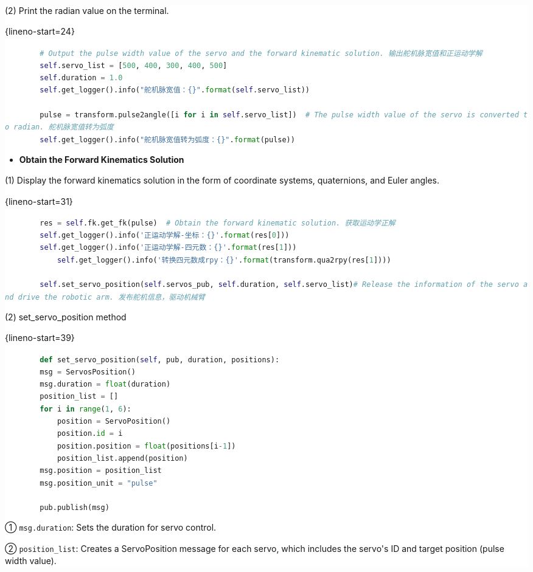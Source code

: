 (2) Print the radian value on the terminal.

{lineno-start=24}

```python
        # Output the pulse width value of the servo and the forward kinematic solution. 输出舵机脉宽值和正运动学解
        self.servo_list = [500, 400, 300, 400, 500]
        self.duration = 1.0
        self.get_logger().info("舵机脉宽值：{}".format(self.servo_list))

        pulse = transform.pulse2angle([i for i in self.servo_list])  # The pulse width value of the servo is converted to radian. 舵机脉宽值转为弧度
        self.get_logger().info("舵机脉宽值转为弧度：{}".format(pulse)) 
```



- **Obtain the Forward Kinematics Solution**

(1) Display the forward kinematics solution in the form of coordinate systems, quaternions, and Euler angles.

{lineno-start=31}

```python
        res = self.fk.get_fk(pulse)  # Obtain the forward kinematic solution. 获取运动学正解
        self.get_logger().info('正运动学解-坐标：{}'.format(res[0]))
        self.get_logger().info('正运动学解-四元数：{}'.format(res[1]))
	        self.get_logger().info('转换四元数成rpy：{}'.format(transform.qua2rpy(res[1])))

        self.set_servo_position(self.servos_pub, self.duration, self.servo_list)# Release the information of the servo and drive the robotic arm. 发布舵机信息，驱动机械臂
```

(2) set_servo_position method

{lineno-start=39}

```python
	    def set_servo_position(self, pub, duration, positions):
        msg = ServosPosition()
        msg.duration = float(duration)
        position_list = []
        for i in range(1, 6):
            position = ServoPosition()
            position.id = i
            position.position = float(positions[i-1])
            position_list.append(position)
        msg.position = position_list
        msg.position_unit = "pulse"
        
        pub.publish(msg)
```

① `msg.duration`: Sets the duration for servo control.

② `position_list`: Creates a ServoPosition message for each servo, which includes the servo's ID and target position (pulse width value).
